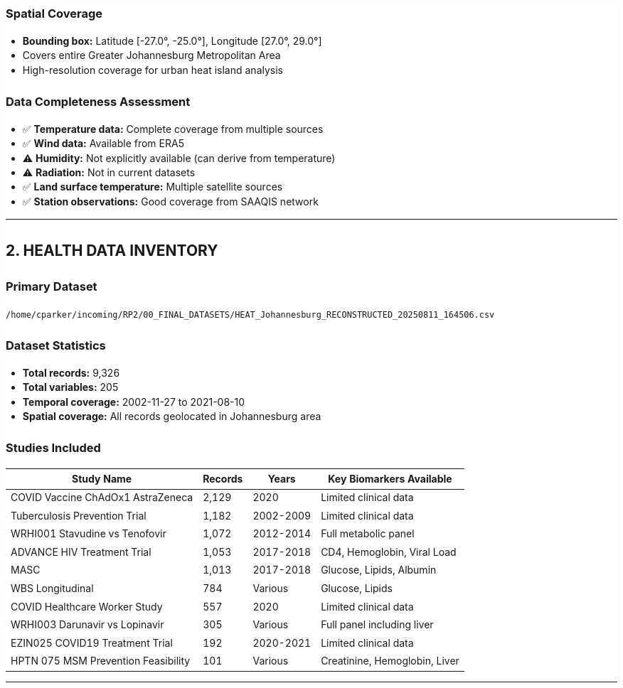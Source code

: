 ### Spatial Coverage
- **Bounding box:** Latitude [-27.0°, -25.0°], Longitude [27.0°, 29.0°]
- Covers entire Greater Johannesburg Metropolitan Area
- High-resolution coverage for urban heat island analysis

### Data Completeness Assessment
- ✅ **Temperature data:** Complete coverage from multiple sources
- ✅ **Wind data:** Available from ERA5
- ⚠️ **Humidity:** Not explicitly available (can derive from temperature)
- ⚠️ **Radiation:** Not in current datasets
- ✅ **Land surface temperature:** Multiple satellite sources
- ✅ **Station observations:** Good coverage from SAAQIS network

---

## 2. HEALTH DATA INVENTORY

### Primary Dataset
`/home/cparker/incoming/RP2/00_FINAL_DATASETS/HEAT_Johannesburg_RECONSTRUCTED_20250811_164506.csv`

### Dataset Statistics
- **Total records:** 9,326
- **Total variables:** 205
- **Temporal coverage:** 2002-11-27 to 2021-08-10
- **Spatial coverage:** All records geolocated in Johannesburg area

### Studies Included

| Study Name | Records | Years | Key Biomarkers Available |
|------------|---------|-------|-------------------------|
| COVID Vaccine ChAdOx1 AstraZeneca | 2,129 | 2020 | Limited clinical data |
| Tuberculosis Prevention Trial | 1,182 | 2002-2009 | Limited clinical data |
| WRHI001 Stavudine vs Tenofovir | 1,072 | 2012-2014 | Full metabolic panel |
| ADVANCE HIV Treatment Trial | 1,053 | 2017-2018 | CD4, Hemoglobin, Viral Load |
| MASC | 1,013 | 2017-2018 | Glucose, Lipids, Albumin |
| WBS Longitudinal | 784 | Various | Glucose, Lipids |
| COVID Healthcare Worker Study | 557 | 2020 | Limited clinical data |
| WRHI003 Darunavir vs Lopinavir | 305 | Various | Full panel including liver |
| EZIN025 COVID19 Treatment Trial | 192 | 2020-2021 | Limited clinical data |
| HPTN 075 MSM Prevention Feasibility | 101 | Various | Creatinine, Hemoglobin, Liver |

---
